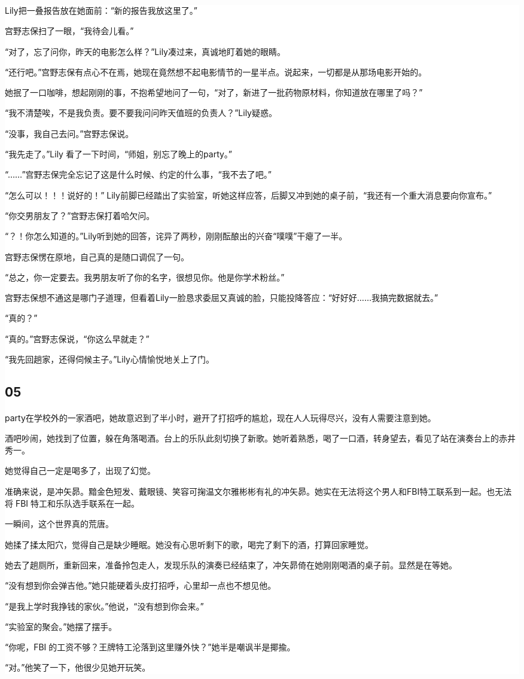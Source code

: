Lily把一叠报告放在她面前：“新的报告我放这里了。”

宫野志保扫了一眼，“我待会儿看。”

“对了，忘了问你，昨天的电影怎么样？”Lily凑过来，真诚地盯着她的眼睛。

“还行吧。”宫野志保有点心不在焉，她现在竟然想不起电影情节的一星半点。说起来，一切都是从那场电影开始的。

她抿了一口咖啡，想起刚刚的事，不抱希望地问了一句，“对了，新进了一批药物原材料，你知道放在哪里了吗？”

“我不清楚唉，不是我负责。要不要我问问昨天值班的负责人？”Lily疑惑。

“没事，我自己去问。”宫野志保说。

“我先走了。”Lily 看了一下时间，“师姐，别忘了晚上的party。”

“……”宫野志保完全忘记了这是什么时候、约定的什么事，“我不去了吧。”

“怎么可以！！！说好的！” Lily前脚已经踏出了实验室，听她这样应答，后脚又冲到她的桌子前，“我还有一个重大消息要向你宣布。”

“你交男朋友了？”宫野志保打着哈欠问。

“？！你怎么知道的。”Lily听到她的回答，诧异了两秒，刚刚酝酿出的兴奋“噗噗”干瘪了一半。

宫野志保愣在原地，自己真的是随口调侃了一句。

“总之，你一定要去。我男朋友听了你的名字，很想见你。他是你学术粉丝。”

宫野志保想不通这是哪门子道理，但看着Lily一脸恳求委屈又真诚的脸，只能投降答应：“好好好……我搞完数据就去。”

“真的？”

“真的。”宫野志保说，“你这么早就走？”

“我先回趟家，还得伺候主子。”Lily心情愉悦地关上了门。




## 05    

party在学校外的一家酒吧，她故意迟到了半小时，避开了打招呼的尴尬，现在人人玩得尽兴，没有人需要注意到她。

酒吧吵闹，她找到了位置，躲在角落喝酒。台上的乐队此刻切换了新歌。她听着熟悉，喝了一口酒，转身望去，看见了站在演奏台上的赤井秀一。

她觉得自己一定是喝多了，出现了幻觉。

准确来说，是冲矢昴。黯金色短发、戴眼镜、笑容可掬温文尔雅彬彬有礼的冲矢昴。她实在无法将这个男人和FBI特工联系到一起。也无法将 FBI 特工和乐队选手联系在一起。

一瞬间，这个世界真的荒唐。

她揉了揉太阳穴，觉得自己是缺少睡眠。她没有心思听剩下的歌，喝完了剩下的酒，打算回家睡觉。

她去了趟厕所，重新回来，准备拎包走人，发现乐队的演奏已经结束了，冲矢昴倚在她刚刚喝酒的桌子前。显然是在等她。

“没有想到你会弹吉他。”她只能硬着头皮打招呼，心里却一点也不想见他。

“是我上学时我挣钱的家伙。”他说，“没有想到你会来。”

“实验室的聚会。”她摆了摆手。

“你呢，FBI 的工资不够？王牌特工沦落到这里赚外快？”她半是嘲讽半是揶揄。

“对。”他笑了一下，他很少见她开玩笑。
